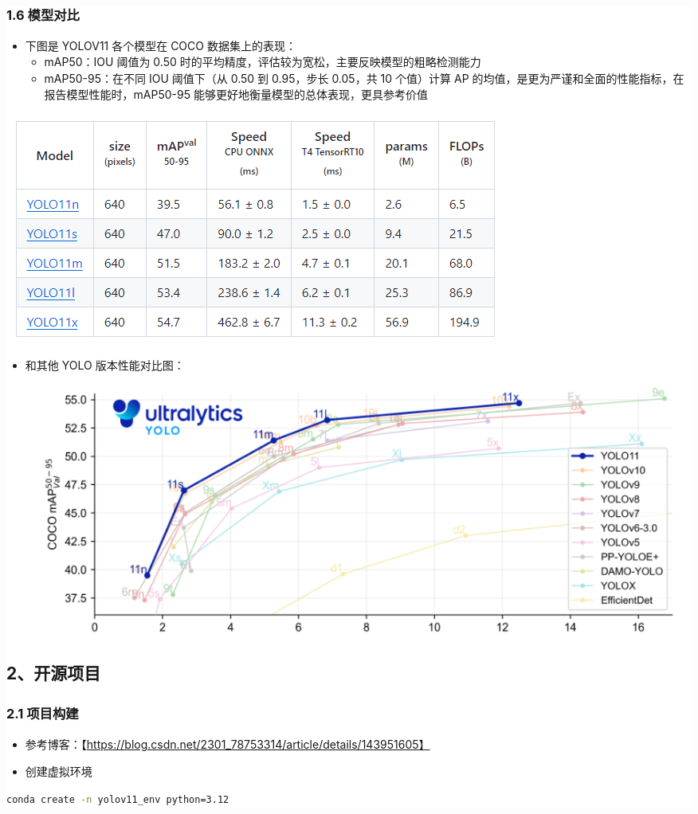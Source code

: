 ### 1.6 模型对比

- 下图是 YOLOV11 各个模型在 COCO 数据集上的表现：
  - mAP50：IOU 阈值为 0.50 时的平均精度，评估较为宽松，主要反映模型的粗略检测能力
  - mAP50-95：在不同 IOU 阈值下（从 0.50 到 0.95，步长 0.05，共 10 个值）计算 AP 的均值，是更为严谨和全面的性能指标，在报告模型性能时，mAP50-95 能够更好地衡量模型的总体表现，更具参考价值

![image-20241105153423127](课件图/image-20241105153423127.png)

- 和其他 YOLO 版本性能对比图：![image-20241105154218313](课件图/image-20241105154218313.png)

## 2、开源项目

### 2.1 项目构建

- 参考博客：【https://blog.csdn.net/2301_78753314/article/details/143951605】

- 创建虚拟环境

```bash
conda create -n yolov11_env python=3.12
```
